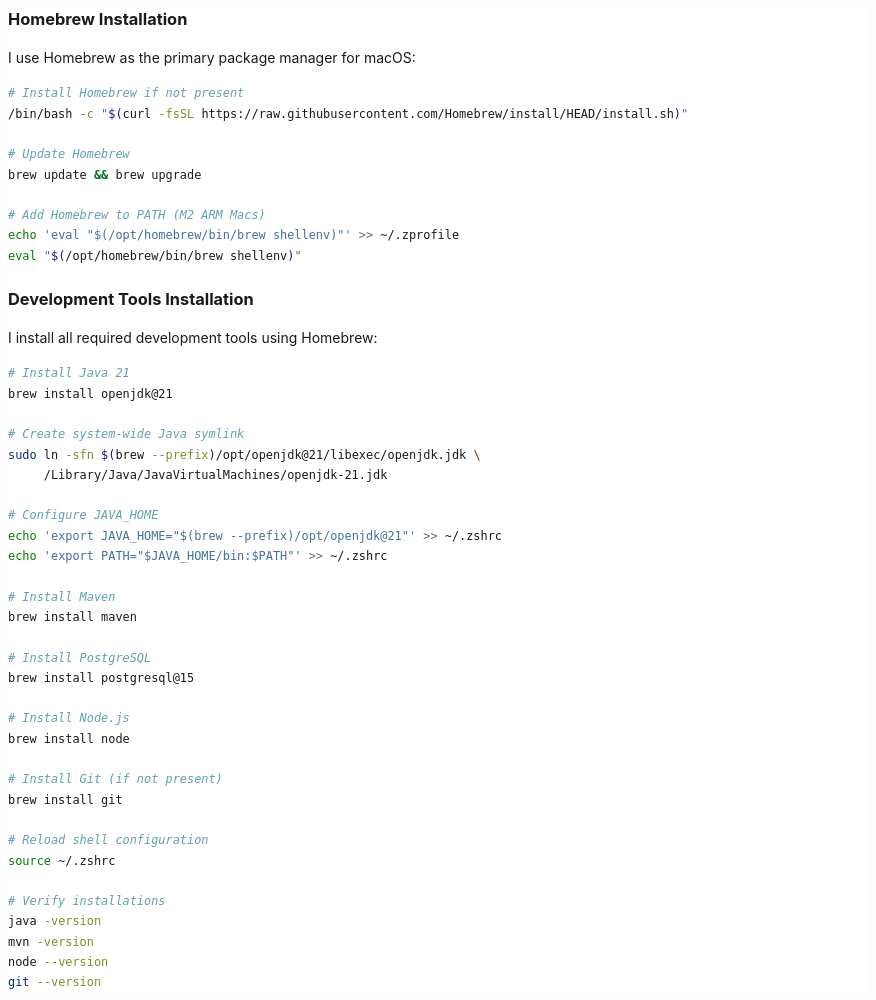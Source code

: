 ### Homebrew Installation

I use Homebrew as the primary package manager for macOS:

```bash
# Install Homebrew if not present
/bin/bash -c "$(curl -fsSL https://raw.githubusercontent.com/Homebrew/install/HEAD/install.sh)"

# Update Homebrew
brew update && brew upgrade

# Add Homebrew to PATH (M2 ARM Macs)
echo 'eval "$(/opt/homebrew/bin/brew shellenv)"' >> ~/.zprofile
eval "$(/opt/homebrew/bin/brew shellenv)"
```

### Development Tools Installation

I install all required development tools using Homebrew:

```bash
# Install Java 21
brew install openjdk@21

# Create system-wide Java symlink
sudo ln -sfn $(brew --prefix)/opt/openjdk@21/libexec/openjdk.jdk \
     /Library/Java/JavaVirtualMachines/openjdk-21.jdk

# Configure JAVA_HOME
echo 'export JAVA_HOME="$(brew --prefix)/opt/openjdk@21"' >> ~/.zshrc
echo 'export PATH="$JAVA_HOME/bin:$PATH"' >> ~/.zshrc

# Install Maven
brew install maven

# Install PostgreSQL
brew install postgresql@15

# Install Node.js
brew install node

# Install Git (if not present)
brew install git

# Reload shell configuration
source ~/.zshrc

# Verify installations
java -version
mvn -version
node --version
git --version
```
